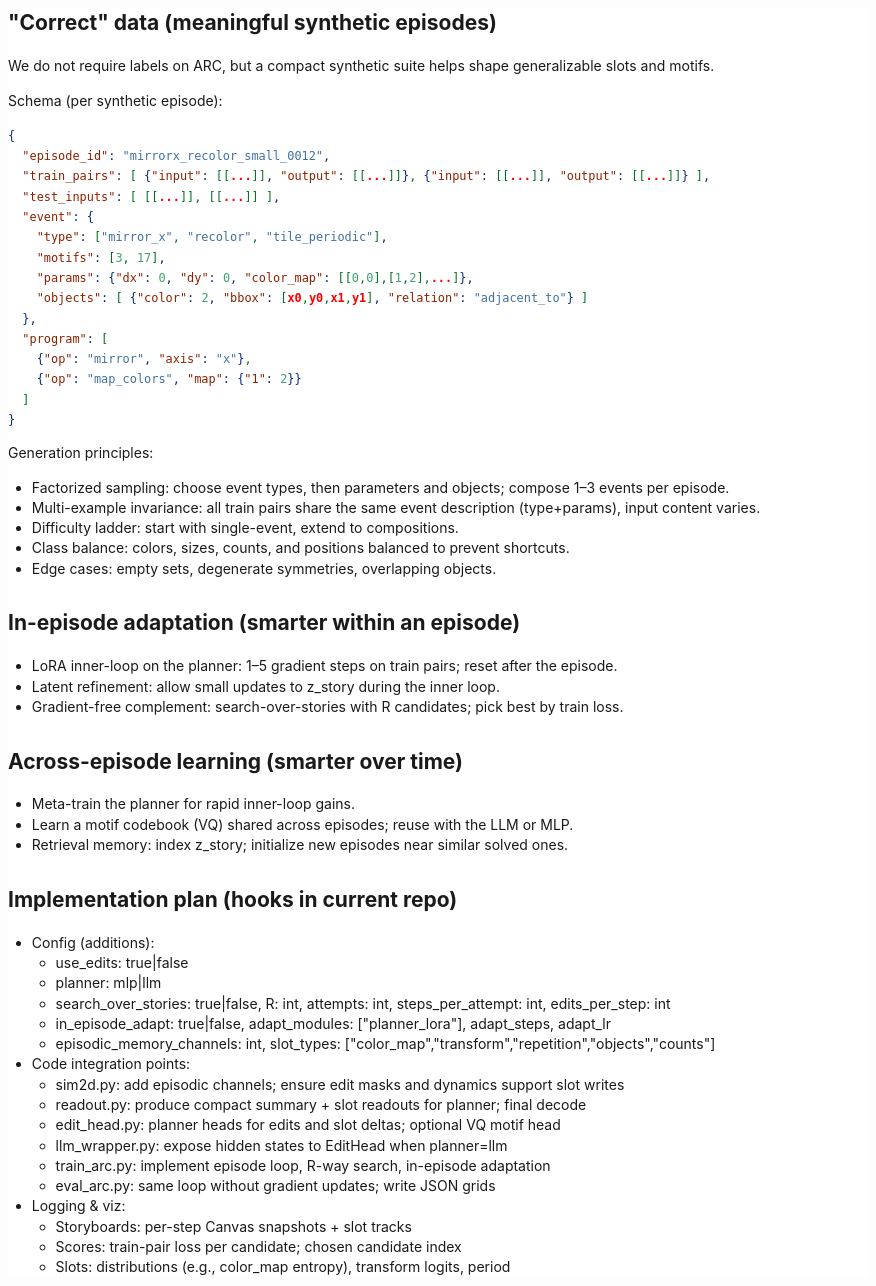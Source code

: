 ## "Correct" data (meaningful synthetic episodes)
We do not require labels on ARC, but a compact synthetic suite helps shape generalizable slots and motifs.

Schema (per synthetic episode):
```json
{
  "episode_id": "mirrorx_recolor_small_0012",
  "train_pairs": [ {"input": [[...]], "output": [[...]]}, {"input": [[...]], "output": [[...]]} ],
  "test_inputs": [ [[...]], [[...]] ],
  "event": {
    "type": ["mirror_x", "recolor", "tile_periodic"],
    "motifs": [3, 17],
    "params": {"dx": 0, "dy": 0, "color_map": [[0,0],[1,2],...]},
    "objects": [ {"color": 2, "bbox": [x0,y0,x1,y1], "relation": "adjacent_to"} ]
  },
  "program": [
    {"op": "mirror", "axis": "x"},
    {"op": "map_colors", "map": {"1": 2}}
  ]
}
```

Generation principles:
- Factorized sampling: choose event types, then parameters and objects; compose 1–3 events per episode.
- Multi-example invariance: all train pairs share the same event description (type+params), input content varies.
- Difficulty ladder: start with single-event, extend to compositions.
- Class balance: colors, sizes, counts, and positions balanced to prevent shortcuts.
- Edge cases: empty sets, degenerate symmetries, overlapping objects.

## In-episode adaptation (smarter within an episode)
- LoRA inner-loop on the planner: 1–5 gradient steps on train pairs; reset after the episode.
- Latent refinement: allow small updates to z_story during the inner loop.
- Gradient-free complement: search-over-stories with R candidates; pick best by train loss.

## Across-episode learning (smarter over time)
- Meta-train the planner for rapid inner-loop gains.
- Learn a motif codebook (VQ) shared across episodes; reuse with the LLM or MLP.
- Retrieval memory: index z_story; initialize new episodes near similar solved ones.

## Implementation plan (hooks in current repo)
- Config (additions):
  - use_edits: true|false
  - planner: mlp|llm
  - search_over_stories: true|false, R: int, attempts: int, steps_per_attempt: int, edits_per_step: int
  - in_episode_adapt: true|false, adapt_modules: ["planner_lora"], adapt_steps, adapt_lr
  - episodic_memory_channels: int, slot_types: ["color_map","transform","repetition","objects","counts"]
- Code integration points:
  - sim2d.py: add episodic channels; ensure edit masks and dynamics support slot writes
  - readout.py: produce compact summary + slot readouts for planner; final decode
  - edit_head.py: planner heads for edits and slot deltas; optional VQ motif head
  - llm_wrapper.py: expose hidden states to EditHead when planner=llm
  - train_arc.py: implement episode loop, R-way search, in-episode adaptation
  - eval_arc.py: same loop without gradient updates; write JSON grids
- Logging & viz:
  - Storyboards: per-step Canvas snapshots + slot tracks
  - Scores: train-pair loss per candidate; chosen candidate index
  - Slots: distributions (e.g., color_map entropy), transform logits, period